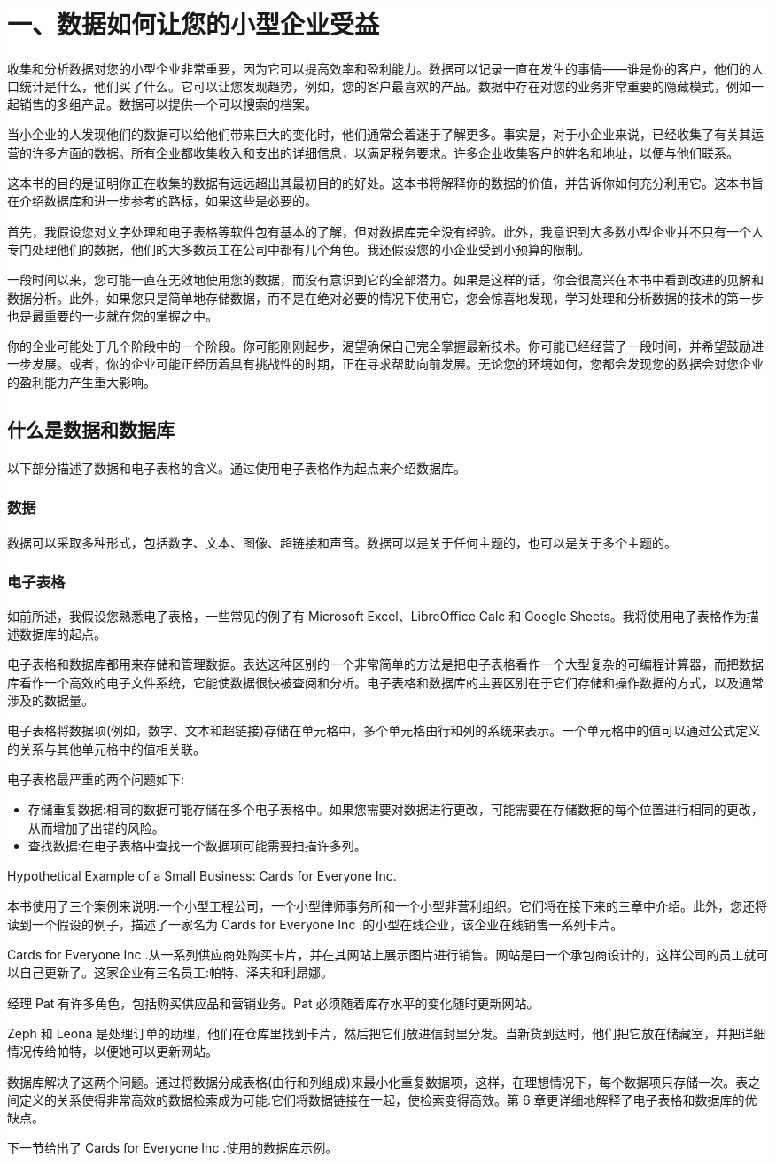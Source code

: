 # 一、数据如何让您的小型企业受益

收集和分析数据对您的小型企业非常重要，因为它可以提高效率和盈利能力。数据可以记录一直在发生的事情——谁是你的客户，他们的人口统计是什么，他们买了什么。它可以让您发现趋势，例如，您的客户最喜欢的产品。数据中存在对您的业务非常重要的隐藏模式，例如一起销售的多组产品。数据可以提供一个可以搜索的档案。

当小企业的人发现他们的数据可以给他们带来巨大的变化时，他们通常会着迷于了解更多。事实是，对于小企业来说，已经收集了有关其运营的许多方面的数据。所有企业都收集收入和支出的详细信息，以满足税务要求。许多企业收集客户的姓名和地址，以便与他们联系。

这本书的目的是证明你正在收集的数据有远远超出其最初目的的好处。这本书将解释你的数据的价值，并告诉你如何充分利用它。这本书旨在介绍数据库和进一步参考的路标，如果这些是必要的。

首先，我假设您对文字处理和电子表格等软件包有基本的了解，但对数据库完全没有经验。此外，我意识到大多数小型企业并不只有一个人专门处理他们的数据，他们的大多数员工在公司中都有几个角色。我还假设您的小企业受到小预算的限制。

一段时间以来，您可能一直在无效地使用您的数据，而没有意识到它的全部潜力。如果是这样的话，你会很高兴在本书中看到改进的见解和数据分析。此外，如果您只是简单地存储数据，而不是在绝对必要的情况下使用它，您会惊喜地发现，学习处理和分析数据的技术的第一步也是最重要的一步就在您的掌握之中。

你的企业可能处于几个阶段中的一个阶段。你可能刚刚起步，渴望确保自己完全掌握最新技术。你可能已经经营了一段时间，并希望鼓励进一步发展。或者，你的企业可能正经历着具有挑战性的时期，正在寻求帮助向前发展。无论您的环境如何，您都会发现您的数据会对您企业的盈利能力产生重大影响。

## 什么是数据和数据库

以下部分描述了数据和电子表格的含义。通过使用电子表格作为起点来介绍数据库。

### 数据

数据可以采取多种形式，包括数字、文本、图像、超链接和声音。数据可以是关于任何主题的，也可以是关于多个主题的。

### 电子表格

如前所述，我假设您熟悉电子表格，一些常见的例子有 Microsoft Excel、LibreOffice Calc 和 Google Sheets。我将使用电子表格作为描述数据库的起点。

电子表格和数据库都用来存储和管理数据。表达这种区别的一个非常简单的方法是把电子表格看作一个大型复杂的可编程计算器，而把数据库看作一个高效的电子文件系统，它能使数据很快被查阅和分析。电子表格和数据库的主要区别在于它们存储和操作数据的方式，以及通常涉及的数据量。

电子表格将数据项(例如，数字、文本和超链接)存储在单元格中，多个单元格由行和列的系统来表示。一个单元格中的值可以通过公式定义的关系与其他单元格中的值相关联。

电子表格最严重的两个问题如下:

*   存储重复数据:相同的数据可能存储在多个电子表格中。如果您需要对数据进行更改，可能需要在存储数据的每个位置进行相同的更改，从而增加了出错的风险。
*   查找数据:在电子表格中查找一个数据项可能需要扫描许多列。

Hypothetical Example of a Small Business: Cards for Everyone Inc.

本书使用了三个案例来说明:一个小型工程公司，一个小型律师事务所和一个小型非营利组织。它们将在接下来的三章中介绍。此外，您还将读到一个假设的例子，描述了一家名为 Cards for Everyone Inc .的小型在线企业，该企业在线销售一系列卡片。

Cards for Everyone Inc .从一系列供应商处购买卡片，并在其网站上展示图片进行销售。网站是由一个承包商设计的，这样公司的员工就可以自己更新了。这家企业有三名员工:帕特、泽夫和利昂娜。

经理 Pat 有许多角色，包括购买供应品和营销业务。Pat 必须随着库存水平的变化随时更新网站。

Zeph 和 Leona 是处理订单的助理，他们在仓库里找到卡片，然后把它们放进信封里分发。当新货到达时，他们把它放在储藏室，并把详细情况传给帕特，以便她可以更新网站。

数据库解决了这两个问题。通过将数据分成表格(由行和列组成)来最小化重复数据项，这样，在理想情况下，每个数据项只存储一次。表之间定义的关系使得非常高效的数据检索成为可能:它们将数据链接在一起，使检索变得高效。第 6 章更详细地解释了电子表格和数据库的优缺点。

下一节给出了 Cards for Everyone Inc .使用的数据库示例。
